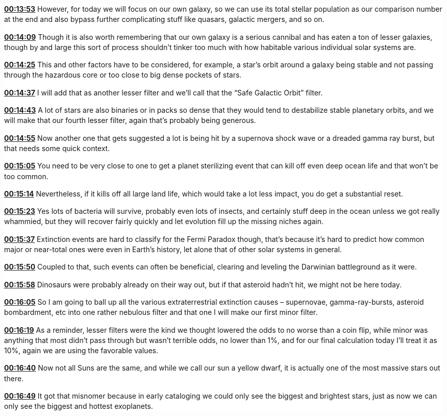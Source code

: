 **[00:13:53](https://youtube.com/watch?v=oIva_60l3ww&t=00h13m53s)**  However, for today we will focus on our own galaxy, so we can use its total stellar population as our comparison number at the end and also bypass further complicating stuff like quasars, galactic mergers, and so on. 

**[00:14:09](https://youtube.com/watch?v=oIva_60l3ww&t=00h14m09s)**  Though it is also worth remembering that our own galaxy is a serious cannibal and has eaten a ton of lesser galaxies, though by and large this sort of process shouldn’t tinker too much with how habitable various individual solar systems are. 

**[00:14:25](https://youtube.com/watch?v=oIva_60l3ww&t=00h14m25s)**  This and other factors have to be considered, for example, a star’s orbit around a galaxy being stable and not passing through the hazardous core or too close to big dense pockets of stars. 

**[00:14:37](https://youtube.com/watch?v=oIva_60l3ww&t=00h14m37s)**  I will add that as another lesser filter and we’ll call that the “Safe Galactic Orbit” filter. 

**[00:14:43](https://youtube.com/watch?v=oIva_60l3ww&t=00h14m43s)**  A lot of stars are also binaries or in packs so dense that they would tend to destabilize stable planetary orbits, and we will make that our fourth lesser filter, again that’s probably being generous. 

**[00:14:55](https://youtube.com/watch?v=oIva_60l3ww&t=00h14m55s)**  Now another one that gets suggested a lot is being hit by a supernova shock wave or a dreaded gamma ray burst, but that needs some quick context. 

**[00:15:05](https://youtube.com/watch?v=oIva_60l3ww&t=00h15m05s)**  You need to be very close to one to get a planet sterilizing event that can kill off even deep ocean life and that won’t be too common. 

**[00:15:14](https://youtube.com/watch?v=oIva_60l3ww&t=00h15m14s)**  Nevertheless, if it kills off all large land life, which would take a lot less impact, you do get a substantial reset. 

**[00:15:23](https://youtube.com/watch?v=oIva_60l3ww&t=00h15m23s)**  Yes lots of bacteria will survive, probably even lots of insects, and certainly stuff deep in the ocean unless we got really whammied, but they will recover fairly quickly and let evolution fill up the missing niches again. 

**[00:15:37](https://youtube.com/watch?v=oIva_60l3ww&t=00h15m37s)**  Extinction events are hard to classify for the Fermi Paradox though, that’s because it’s hard to predict how common major or near-total ones were even in Earth’s history, let alone that of other solar systems in general. 

**[00:15:50](https://youtube.com/watch?v=oIva_60l3ww&t=00h15m50s)**  Coupled to that, such events can often be beneficial, clearing and leveling the Darwinian battleground as it were. 

**[00:15:58](https://youtube.com/watch?v=oIva_60l3ww&t=00h15m58s)**  Dinosaurs were probably already on their way out, but if that asteroid hadn’t hit, we might not be here today. 

**[00:16:05](https://youtube.com/watch?v=oIva_60l3ww&t=00h16m05s)**  So I am going to ball up all the various extraterrestrial extinction causes – supernovae, gamma-ray-bursts, asteroid bombardment, etc into one rather nebulous filter and that one I will make our first minor filter. 

**[00:16:19](https://youtube.com/watch?v=oIva_60l3ww&t=00h16m19s)**  As a reminder, lesser filters were the kind we thought lowered the odds to no worse than a coin flip, while minor was anything that most didn’t pass through but wasn’t terrible odds, no lower than 1%, and for our final calculation today I’ll treat it as 10%, again we are using the favorable values. 

**[00:16:40](https://youtube.com/watch?v=oIva_60l3ww&t=00h16m40s)**  Now not all Suns are the same, and while we call our sun a yellow dwarf, it is actually one of the most massive stars out there. 

**[00:16:49](https://youtube.com/watch?v=oIva_60l3ww&t=00h16m49s)**  It got that misnomer because in early cataloging we could only see the biggest and brightest stars, just as now we can only see the biggest and hottest exoplanets. 
